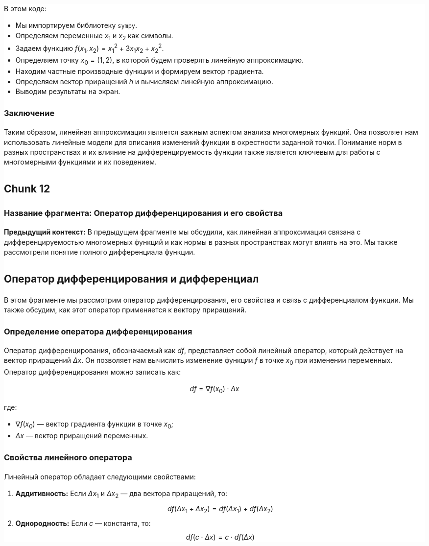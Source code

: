 В этом коде:
- Мы импортируем библиотеку `sympy`.
- Определяем переменные $x_1$ и $x_2$ как символы.
- Задаем функцию $f(x_1, x_2) = x_1^2 + 3x_1x_2 + x_2^2$.
- Определяем точку $x_0 = (1, 2)$, в которой будем проверять линейную аппроксимацию.
- Находим частные производные функции и формируем вектор градиента.
- Определяем вектор приращений $h$ и вычисляем линейную аппроксимацию.
- Выводим результаты на экран.

### Заключение

Таким образом, линейная аппроксимация является важным аспектом анализа многомерных функций. Она позволяет нам использовать линейные модели для описания изменений функции в окрестности заданной точки. Понимание норм в разных пространствах и их влияние на дифференцируемость функции также является ключевым для работы с многомерными функциями и их поведением.

## Chunk 12
### **Название фрагмента: Оператор дифференцирования и его свойства**

**Предыдущий контекст:** В предыдущем фрагменте мы обсудили, как линейная аппроксимация связана с дифференцируемостью многомерных функций и как нормы в разных пространствах могут влиять на это. Мы также рассмотрели понятие полного дифференциала функции.

## **Оператор дифференцирования и дифференциал**

В этом фрагменте мы рассмотрим оператор дифференцирования, его свойства и связь с дифференциалом функции. Мы также обсудим, как этот оператор применяется к вектору приращений.

### Определение оператора дифференцирования

Оператор дифференцирования, обозначаемый как $df$, представляет собой линейный оператор, который действует на вектор приращений $\Delta x$. Он позволяет нам вычислить изменение функции $f$ в точке $x_0$ при изменении переменных. Оператор дифференцирования можно записать как:

$$
df = \nabla f(x_0) \cdot \Delta x
$$

где:
- $\nabla f(x_0)$ — вектор градиента функции в точке $x_0$;
- $\Delta x$ — вектор приращений переменных.

### Свойства линейного оператора

Линейный оператор обладает следующими свойствами:
1. **Аддитивность:** Если $\Delta x_1$ и $\Delta x_2$ — два вектора приращений, то:
   $$
   df(\Delta x_1 + \Delta x_2) = df(\Delta x_1) + df(\Delta x_2)
   $$
2. **Однородность:** Если $c$ — константа, то:
   $$
   df(c \cdot \Delta x) = c \cdot df(\Delta x)
   $$
